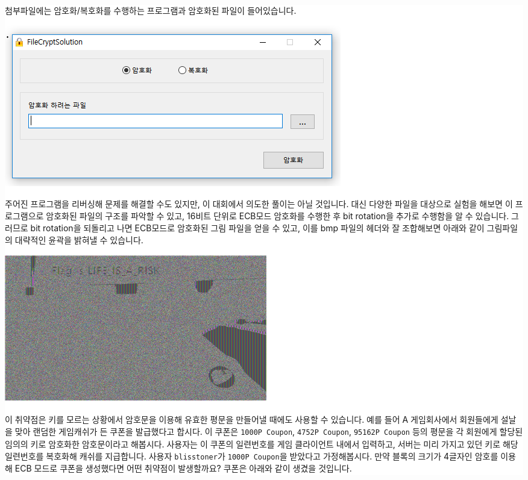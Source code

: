 첨부파일에는 암호화/복호화를 수행하는 프로그램과 암호화된 파일이 들어있습니다.

![프로그램](/assets/images/현대-암호-1-블록-암호/3.png)

주어진 프로그램을 리버싱해 문제를 해결할 수도 있지만, 이 대회에서 의도한 풀이는 아닐 것입니다. 대신 다양한 파일을 대상으로 실험을 해보면 이 프로그램으로 암호화된 파일의 구조를 파악할 수 있고, 16비트 단위로 ECB모드 암호화를 수행한 후 bit rotation을 추가로 수행함을 알 수 있습니다. 그러므로 bit rotation을 되돌리고 나면 ECB모드로 암호화된 그림 파일을 얻을 수 있고, 이를 bmp 파일의 헤더와 잘 조합해보면 아래와 같이 그림파일의 대략적인 윤곽을 밝혀낼 수 있습니다.

![ECB 모드로 암호화된 bmp 파일](/assets/images/현대-암호-1-블록-암호/4.png)

이 취약점은 키를 모르는 상황에서 암호문을 이용해 유효한 평문을 만들어낼 때에도 사용할 수 있습니다. 예를 들어 A 게임회사에서 회원들에게 설날을 맞아 랜덤한 게임캐쉬가 든 쿠폰을 발급했다고 합시다. 이 쿠폰은 `1000P Coupon`, `4752P Coupon`, `95162P Coupon` 등의 평문을 각 회원에게 할당된 임의의 키로 암호화한 암호문이라고 해봅시다. 사용자는 이 쿠폰의 일련번호를 게임 클라이언트 내에서 입력하고, 서버는 미리 가지고 있던 키로 해당 일련번호를 복호화해 캐쉬를 지급합니다. 사용자 `blisstoner`가 
`1000P Coupon`을 받았다고 가정해봅시다. 만약 블록의 크기가 4글자인 암호를 이용해 ECB 모드로 쿠폰을 생성했다면 어떤 취약점이 발생할까요? 쿠폰은 아래와 같이 생겼을 것입니다.
